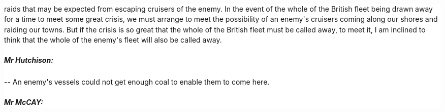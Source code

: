 raids that may be expected from escaping cruisers of the enemy. In the event of the whole of the British fleet being drawn away for a time to meet some great crisis, we must arrange to meet the possibility of an enemy's cruisers coming along our shores and raiding our towns. But if the crisis is so great that the whole of the British fleet must be called away, to meet it, I am inclined to think that the whole of the enemy's fleet will also be called away. 

##### Mr Hutchison:

-- An enemy's vessels could not get enough coal to enable them to come here. 

##### Mr McCAY:

